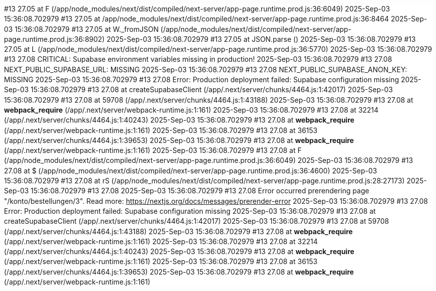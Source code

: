 #13 27.05     at F (/app/node_modules/next/dist/compiled/next-server/app-page.runtime.prod.js:36:6049)
2025-Sep-03 15:36:08.702979
#13 27.05     at /app/node_modules/next/dist/compiled/next-server/app-page.runtime.prod.js:36:8464
2025-Sep-03 15:36:08.702979
#13 27.05     at W._fromJSON (/app/node_modules/next/dist/compiled/next-server/app-page.runtime.prod.js:36:8902)
2025-Sep-03 15:36:08.702979
#13 27.05     at JSON.parse (<anonymous>)
2025-Sep-03 15:36:08.702979
#13 27.05     at L (/app/node_modules/next/dist/compiled/next-server/app-page.runtime.prod.js:36:5770)
2025-Sep-03 15:36:08.702979
#13 27.08 CRITICAL: Supabase environment variables missing in production!
2025-Sep-03 15:36:08.702979
#13 27.08 NEXT_PUBLIC_SUPABASE_URL: MISSING
2025-Sep-03 15:36:08.702979
#13 27.08 NEXT_PUBLIC_SUPABASE_ANON_KEY: MISSING
2025-Sep-03 15:36:08.702979
#13 27.08 Error: Production deployment failed: Supabase configuration missing
2025-Sep-03 15:36:08.702979
#13 27.08     at createSupabaseClient (/app/.next/server/chunks/4464.js:1:42017)
2025-Sep-03 15:36:08.702979
#13 27.08     at 59708 (/app/.next/server/chunks/4464.js:1:43188)
2025-Sep-03 15:36:08.702979
#13 27.08     at __webpack_require__ (/app/.next/server/webpack-runtime.js:1:161)
2025-Sep-03 15:36:08.702979
#13 27.08     at 32214 (/app/.next/server/chunks/4464.js:1:40243)
2025-Sep-03 15:36:08.702979
#13 27.08     at __webpack_require__ (/app/.next/server/webpack-runtime.js:1:161)
2025-Sep-03 15:36:08.702979
#13 27.08     at 36153 (/app/.next/server/chunks/4464.js:1:39653)
2025-Sep-03 15:36:08.702979
#13 27.08     at __webpack_require__ (/app/.next/server/webpack-runtime.js:1:161)
2025-Sep-03 15:36:08.702979
#13 27.08     at F (/app/node_modules/next/dist/compiled/next-server/app-page.runtime.prod.js:36:6049)
2025-Sep-03 15:36:08.702979
#13 27.08     at $ (/app/node_modules/next/dist/compiled/next-server/app-page.runtime.prod.js:36:4600)
2025-Sep-03 15:36:08.702979
#13 27.08     at rS (/app/node_modules/next/dist/compiled/next-server/app-page.runtime.prod.js:28:27173)
2025-Sep-03 15:36:08.702979
#13 27.08
2025-Sep-03 15:36:08.702979
#13 27.08 Error occurred prerendering page "/konto/bestellungen/3". Read more: https://nextjs.org/docs/messages/prerender-error
2025-Sep-03 15:36:08.702979
#13 27.08 Error: Production deployment failed: Supabase configuration missing
2025-Sep-03 15:36:08.702979
#13 27.08     at createSupabaseClient (/app/.next/server/chunks/4464.js:1:42017)
2025-Sep-03 15:36:08.702979
#13 27.08     at 59708 (/app/.next/server/chunks/4464.js:1:43188)
2025-Sep-03 15:36:08.702979
#13 27.08     at __webpack_require__ (/app/.next/server/webpack-runtime.js:1:161)
2025-Sep-03 15:36:08.702979
#13 27.08     at 32214 (/app/.next/server/chunks/4464.js:1:40243)
2025-Sep-03 15:36:08.702979
#13 27.08     at __webpack_require__ (/app/.next/server/webpack-runtime.js:1:161)
2025-Sep-03 15:36:08.702979
#13 27.08     at 36153 (/app/.next/server/chunks/4464.js:1:39653)
2025-Sep-03 15:36:08.702979
#13 27.08     at __webpack_require__ (/app/.next/server/webpack-runtime.js:1:161)